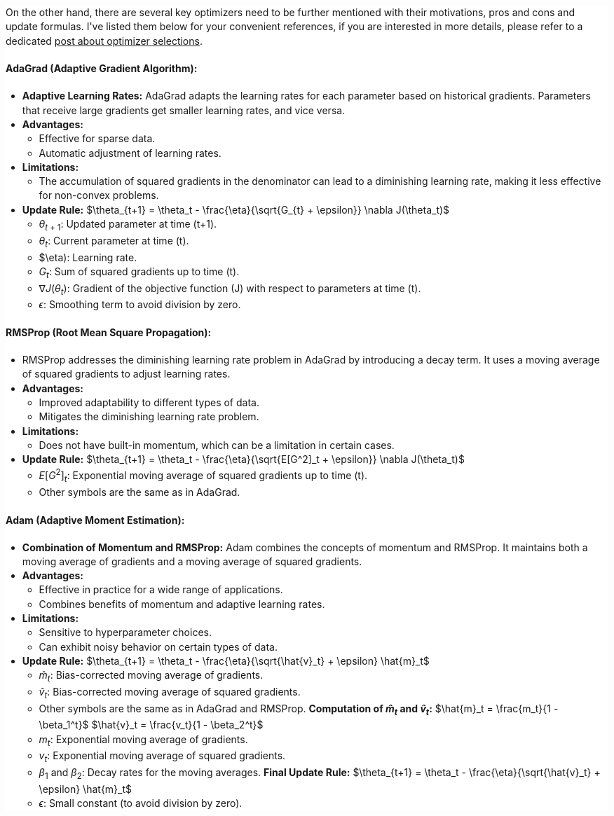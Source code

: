On the other hand, there are several key optimizers need to be further mentioned with their motivations, pros and cons and update formulas. I've listed them below for your convenient references, if you are interested in more details, please refer to a dedicated [post about optimizer selections](http://www.criss-wang.com/post/blogs/mlops/nn-optimizers/).

#### AdaGrad (Adaptive Gradient Algorithm):

- **Adaptive Learning Rates:** AdaGrad adapts the learning rates for each parameter based on historical gradients. Parameters that receive large gradients get smaller learning rates, and vice versa.
- **Advantages:**
  - Effective for sparse data.
  - Automatic adjustment of learning rates.
- **Limitations:**
  - The accumulation of squared gradients in the denominator can lead to a diminishing learning rate, making it less effective for non-convex problems.
- **Update Rule:** $\theta_{t+1} = \theta_t - \frac{\eta}{\sqrt{G_{t} + \epsilon}} \nabla J(\theta_t)$
  - $\theta_{t+1}$: Updated parameter at time \(t+1\).
  - $\theta_t$: Current parameter at time \(t\).
  - $\eta\): Learning rate.
  - $G_{t}$: Sum of squared gradients up to time \(t\).
  - $\nabla J(\theta_t)$: Gradient of the objective function \(J\) with respect to parameters at time \(t\).
  - $\epsilon$: Smoothing term to avoid division by zero.

#### RMSProp (Root Mean Square Propagation):

- RMSProp addresses the diminishing learning rate problem in AdaGrad by introducing a decay term. It uses a moving average of squared gradients to adjust learning rates.
- **Advantages:**
  - Improved adaptability to different types of data.
  - Mitigates the diminishing learning rate problem.
- **Limitations:**
  - Does not have built-in momentum, which can be a limitation in certain cases.
- **Update Rule:** $\theta_{t+1} = \theta_t - \frac{\eta}{\sqrt{E[G^2]_t + \epsilon}} \nabla J(\theta_t)$
  - $E[G^2]_t$: Exponential moving average of squared gradients up to time \(t\).
  - Other symbols are the same as in AdaGrad.

#### Adam (Adaptive Moment Estimation):

- **Combination of Momentum and RMSProp:** Adam combines the concepts of momentum and RMSProp. It maintains both a moving average of gradients and a moving average of squared gradients.
- **Advantages:**
  - Effective in practice for a wide range of applications.
  - Combines benefits of momentum and adaptive learning rates.
- **Limitations:**
  - Sensitive to hyperparameter choices.
  - Can exhibit noisy behavior on certain types of data.
- **Update Rule:** $\theta_{t+1} = \theta_t - \frac{\eta}{\sqrt{\hat{v}_t} + \epsilon} \hat{m}_t$
  - $\hat{m}_t$: Bias-corrected moving average of gradients.
  - $\hat{v}_t$: Bias-corrected moving average of squared gradients.
  - Other symbols are the same as in AdaGrad and RMSProp.
    **Computation of $\hat{m}_t$ and $\hat{v}_t$:**
    $\hat{m}_t = \frac{m_t}{1 - \beta_1^t}$
    $\hat{v}_t = \frac{v_t}{1 - \beta_2^t}$
  - $m_t$: Exponential moving average of gradients.
  - $v_t$: Exponential moving average of squared gradients.
  - $\beta_1$ and $\beta_2$: Decay rates for the moving averages.
    **Final Update Rule:**
    $\theta_{t+1} = \theta_t - \frac{\eta}{\sqrt{\hat{v}_t} + \epsilon} \hat{m}_t$
  - $\epsilon$: Small constant (to avoid division by zero).
